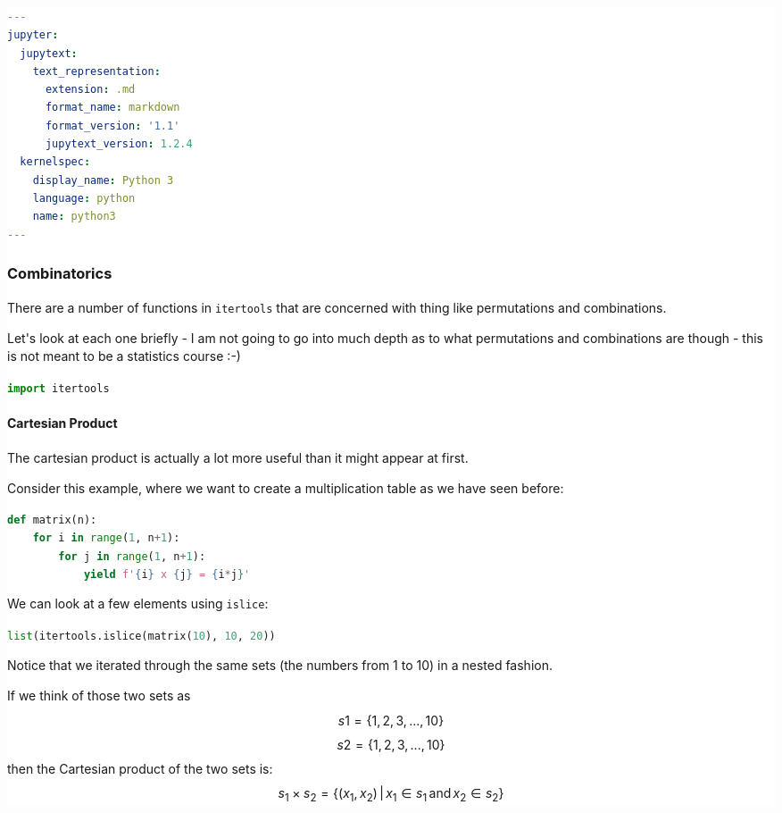 ```yaml
---
jupyter:
  jupytext:
    text_representation:
      extension: .md
      format_name: markdown
      format_version: '1.1'
      jupytext_version: 1.2.4
  kernelspec:
    display_name: Python 3
    language: python
    name: python3
---
```


### Combinatorics


There are a number of functions in `itertools` that are concerned with thing like permutations and combinations.

Let's look at each one briefly - I am not going to go into much depth as to what permutations and combinations are though - this is not meant to be a statistics course :-)

```python
import itertools
```

#### Cartesian Product


The cartesian product is actually a lot more useful than it might appear at first.

Consider this example, where we want to create a multiplication table as we have seen before:

```python
def matrix(n):
    for i in range(1, n+1):
        for j in range(1, n+1):
            yield f'{i} x {j} = {i*j}'
```

We can look at a few elements using `islice`:

```python
list(itertools.islice(matrix(10), 10, 20))
```

Notice that we iterated through the same sets (the numbers from 1 to 10) in a nested fashion.

If we think of those two sets as 
$$
s1 = \{1, 2, 3, ..., 10\}
$$
$$
s2 = \{1, 2, 3, ..., 10\}
$$
then the Cartesian product of the two sets is:
$$
s_1 \times s_2 = \{(x_1, x_2) \, \vert \, x_1 \in s_1 \, \textrm{and} \, x_2 \in s_2\}
$$

